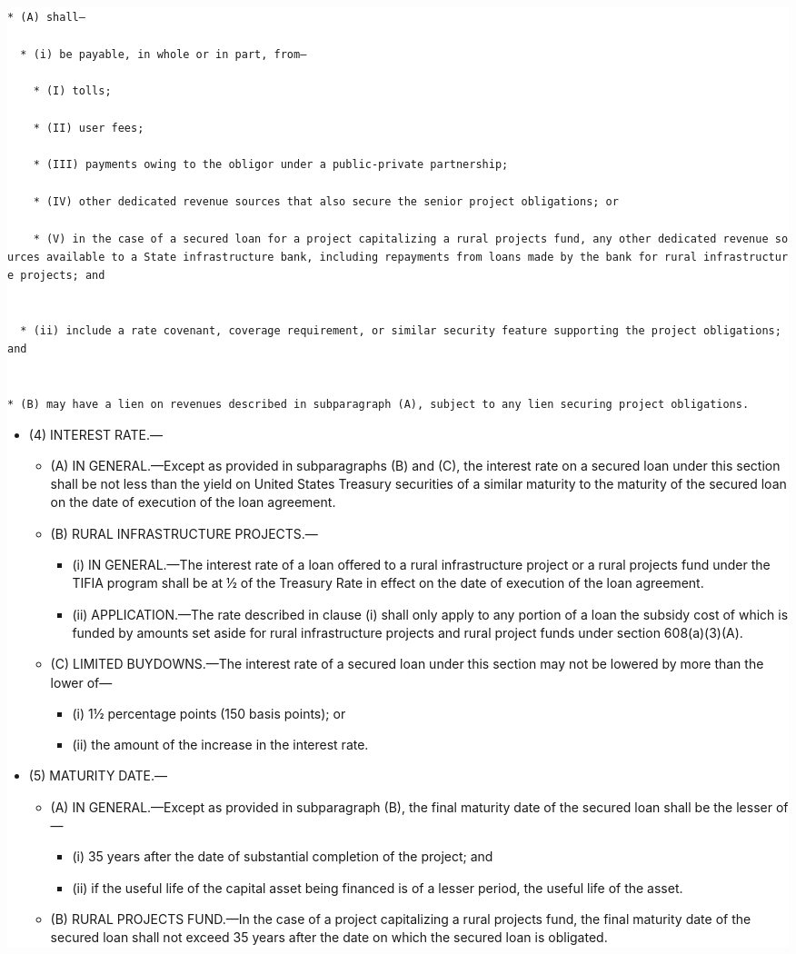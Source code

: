     * (A) shall—

      * (i) be payable, in whole or in part, from—

        * (I) tolls;

        * (II) user fees;

        * (III) payments owing to the obligor under a public-private partnership;

        * (IV) other dedicated revenue sources that also secure the senior project obligations; or

        * (V) in the case of a secured loan for a project capitalizing a rural projects fund, any other dedicated revenue sources available to a State infrastructure bank, including repayments from loans made by the bank for rural infrastructure projects; and


      * (ii) include a rate covenant, coverage requirement, or similar security feature supporting the project obligations; and


    * (B) may have a lien on revenues described in subparagraph (A), subject to any lien securing project obligations.


  * (4) INTEREST RATE.—

    * (A) IN GENERAL.—Except as provided in subparagraphs (B) and (C), the interest rate on a secured loan under this section shall be not less than the yield on United States Treasury securities of a similar maturity to the maturity of the secured loan on the date of execution of the loan agreement.

    * (B) RURAL INFRASTRUCTURE PROJECTS.—

      * (i) IN GENERAL.—The interest rate of a loan offered to a rural infrastructure project or a rural projects fund under the TIFIA program shall be at ½ of the Treasury Rate in effect on the date of execution of the loan agreement.

      * (ii) APPLICATION.—The rate described in clause (i) shall only apply to any portion of a loan the subsidy cost of which is funded by amounts set aside for rural infrastructure projects and rural project funds under section 608(a)(3)(A).


    * (C) LIMITED BUYDOWNS.—The interest rate of a secured loan under this section may not be lowered by more than the lower of—

      * (i) 1½ percentage points (150 basis points); or

      * (ii) the amount of the increase in the interest rate.


  * (5) MATURITY DATE.—

    * (A) IN GENERAL.—Except as provided in subparagraph (B), the final maturity date of the secured loan shall be the lesser of—

      * (i) 35 years after the date of substantial completion of the project; and

      * (ii) if the useful life of the capital asset being financed is of a lesser period, the useful life of the asset.


    * (B) RURAL PROJECTS FUND.—In the case of a project capitalizing a rural projects fund, the final maturity date of the secured loan shall not exceed 35 years after the date on which the secured loan is obligated.
